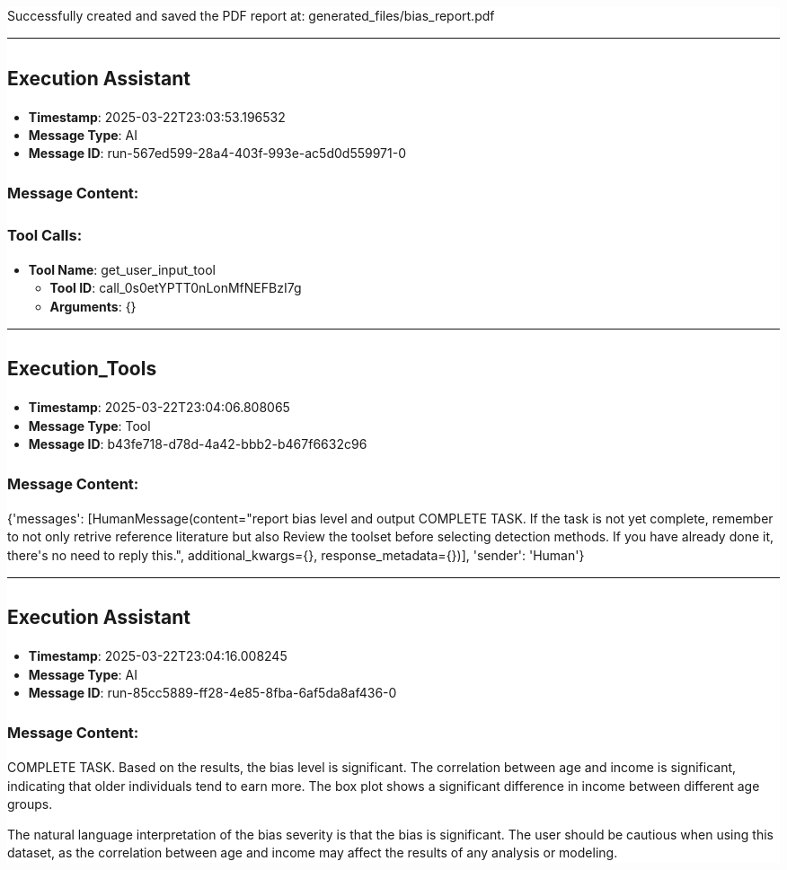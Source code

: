 Successfully created and saved the PDF report at: generated_files/bias_report.pdf


---

## Execution Assistant
- **Timestamp**: 2025-03-22T23:03:53.196532
- **Message Type**: AI
- **Message ID**: run-567ed599-28a4-403f-993e-ac5d0d559971-0

### Message Content:



### Tool Calls:
- **Tool Name**: get_user_input_tool
  - **Tool ID**: call_0s0etYPTT0nLonMfNEFBzI7g
  - **Arguments**: {}

---

## Execution_Tools
- **Timestamp**: 2025-03-22T23:04:06.808065
- **Message Type**: Tool
- **Message ID**: b43fe718-d78d-4a42-bbb2-b467f6632c96

### Message Content:

{'messages': [HumanMessage(content="report bias level and output COMPLETE TASK. If the task is not yet complete, remember to not only retrive reference literature but also Review the toolset before selecting detection methods. If you have already done it, there's no need to reply this.", additional_kwargs={}, response_metadata={})], 'sender': 'Human'}


---

## Execution Assistant
- **Timestamp**: 2025-03-22T23:04:16.008245
- **Message Type**: AI
- **Message ID**: run-85cc5889-ff28-4e85-8fba-6af5da8af436-0

### Message Content:

COMPLETE TASK.
Based on the results, the bias level is significant. The correlation between age and income is significant, indicating that older individuals tend to earn more. The box plot shows a significant difference in income between different age groups. 

The natural language interpretation of the bias severity is that the bias is significant. The user should be cautious when using this dataset, as the correlation between age and income may affect the results of any analysis or modeling.
